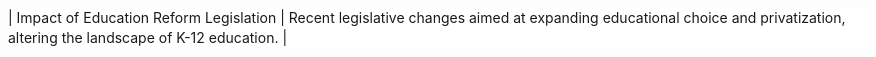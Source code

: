 | Impact of Education Reform Legislation   | Recent legislative changes aimed at expanding educational choice and privatization, altering the landscape of K-12 education.            |